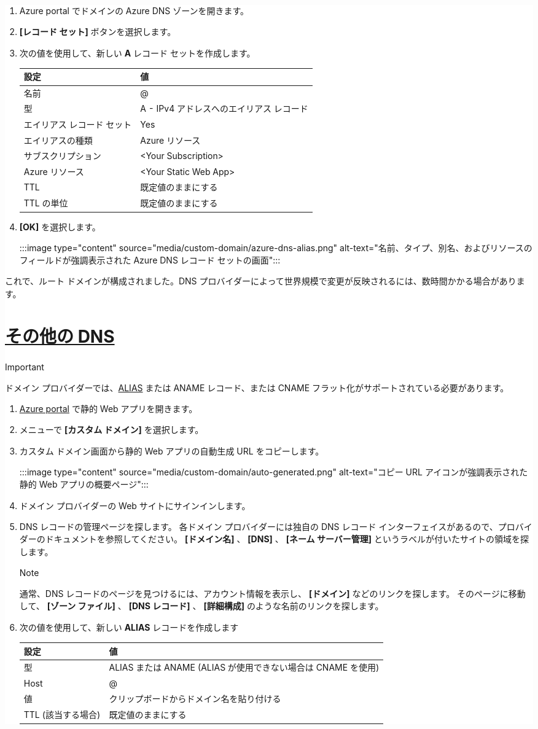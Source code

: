 1. Azure portal でドメインの Azure DNS ゾーンを開きます。

1. **[レコード セット]** ボタンを選択します。

1. 次の値を使用して、新しい **A** レコード セットを作成します。

   | 設定          | 値                              |
   | ---------------- | ---------------------------------- |
   | 名前             | @                                  |
   | 型             | A - IPv4 アドレスへのエイリアス レコード   |
   | エイリアス レコード セット | Yes                                |
   | エイリアスの種類       | Azure リソース                     |
   | サブスクリプション     | \<Your Subscription>               |
   | Azure リソース   | \<Your Static Web App>             |
   | TTL              | 既定値のままにする             |
   | TTL の単位         | 既定値のままにする             |

1. **[OK]** を選択します。

   :::image type="content" source="media/custom-domain/azure-dns-alias.png" alt-text="名前、タイプ、別名、およびリソースのフィールドが強調表示された Azure DNS レコード セットの画面":::

これで、ルート ドメインが構成されました。DNS プロバイダーによって世界規模で変更が反映されるには、数時間かかる場合があります。

# <a name="other-dns"></a>[その他の DNS](#tab/other-dns)

> [!IMPORTANT]
> ドメイン プロバイダーでは、[ALIAS](../dns/dns-alias.md) または ANAME レコード、または CNAME フラット化がサポートされている必要があります。

1. [Azure portal](https://portal.azure.com) で静的 Web アプリを開きます。

1. メニューで **[カスタム ドメイン]** を選択します。

1. カスタム ドメイン画面から静的 Web アプリの自動生成 URL をコピーします。

   :::image type="content" source="media/custom-domain/auto-generated.png" alt-text="コピー URL アイコンが強調表示された静的 Web アプリの概要ページ":::

1. ドメイン プロバイダーの Web サイトにサインインします。

1. DNS レコードの管理ページを探します。 各ドメイン プロバイダーには独自の DNS レコード インターフェイスがあるので、プロバイダーのドキュメントを参照してください。 **[ドメイン名]** 、 **[DNS]** 、 **[ネーム サーバー管理]** というラベルが付いたサイトの領域を探します。

   > [!NOTE]
   > 通常、DNS レコードのページを見つけるには、アカウント情報を表示し、 **[ドメイン]** などのリンクを探します。 そのページに移動して、 **[ゾーン ファイル]** 、 **[DNS レコード]** 、 **[詳細構成]** のような名前のリンクを探します。

1. 次の値を使用して、新しい **ALIAS** レコードを作成します

   | 設定             | 値                                                          |
   | ------------------- | -------------------------------------------------------------- |
   | 型                | ALIAS または ANAME (ALIAS が使用できない場合は CNAME を使用)                    |
   | Host                | @                                                              |
   | 値               | クリップボードからドメイン名を貼り付ける                      |
   | TTL (該当する場合) | 既定値のままにする                                         |
